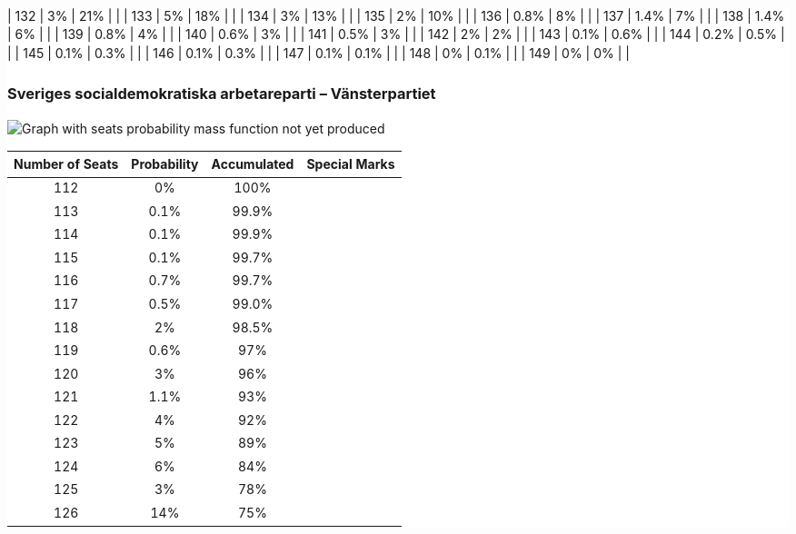| 132 | 3% | 21% |  |
| 133 | 5% | 18% |  |
| 134 | 3% | 13% |  |
| 135 | 2% | 10% |  |
| 136 | 0.8% | 8% |  |
| 137 | 1.4% | 7% |  |
| 138 | 1.4% | 6% |  |
| 139 | 0.8% | 4% |  |
| 140 | 0.6% | 3% |  |
| 141 | 0.5% | 3% |  |
| 142 | 2% | 2% |  |
| 143 | 0.1% | 0.6% |  |
| 144 | 0.2% | 0.5% |  |
| 145 | 0.1% | 0.3% |  |
| 146 | 0.1% | 0.3% |  |
| 147 | 0.1% | 0.1% |  |
| 148 | 0% | 0.1% |  |
| 149 | 0% | 0% |  |

### Sveriges socialdemokratiska arbetareparti – Vänsterpartiet

![Graph with seats probability mass function not yet produced](2018-02-06-Demoskop-coalitions-seats-pmf-s–v.png "Seats Probability Mass Function")

| Number of Seats | Probability | Accumulated | Special Marks |
|:---------------:|:-----------:|:-----------:|:-------------:|
| 112 | 0% | 100% |  |
| 113 | 0.1% | 99.9% |  |
| 114 | 0.1% | 99.9% |  |
| 115 | 0.1% | 99.7% |  |
| 116 | 0.7% | 99.7% |  |
| 117 | 0.5% | 99.0% |  |
| 118 | 2% | 98.5% |  |
| 119 | 0.6% | 97% |  |
| 120 | 3% | 96% |  |
| 121 | 1.1% | 93% |  |
| 122 | 4% | 92% |  |
| 123 | 5% | 89% |  |
| 124 | 6% | 84% |  |
| 125 | 3% | 78% |  |
| 126 | 14% | 75% |  |